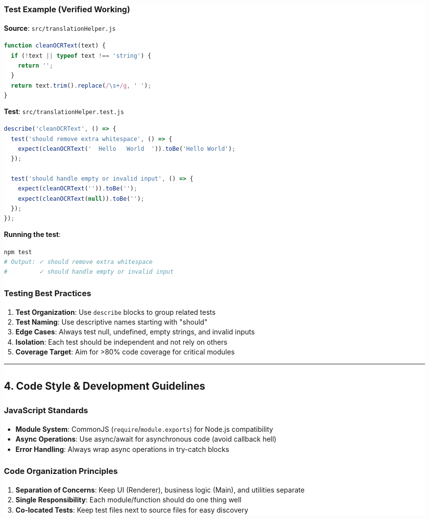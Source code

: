 ### Test Example (Verified Working)

**Source**: `src/translationHelper.js`
```javascript
function cleanOCRText(text) {
  if (!text || typeof text !== 'string') {
    return '';
  }
  return text.trim().replace(/\s+/g, ' ');
}
```

**Test**: `src/translationHelper.test.js`
```javascript
describe('cleanOCRText', () => {
  test('should remove extra whitespace', () => {
    expect(cleanOCRText('  Hello   World  ')).toBe('Hello World');
  });

  test('should handle empty or invalid input', () => {
    expect(cleanOCRText('')).toBe('');
    expect(cleanOCRText(null)).toBe('');
  });
});
```

**Running the test**:
```bash
npm test
# Output: ✓ should remove extra whitespace
#         ✓ should handle empty or invalid input
```

### Testing Best Practices
1. **Test Organization**: Use `describe` blocks to group related tests
2. **Test Naming**: Use descriptive names starting with "should"
3. **Edge Cases**: Always test null, undefined, empty strings, and invalid inputs
4. **Isolation**: Each test should be independent and not rely on others
5. **Coverage Target**: Aim for >80% code coverage for critical modules

---

## 4. Code Style & Development Guidelines

### JavaScript Standards
- **Module System**: CommonJS (`require`/`module.exports`) for Node.js compatibility
- **Async Operations**: Use async/await for asynchronous code (avoid callback hell)
- **Error Handling**: Always wrap async operations in try-catch blocks

### Code Organization Principles
1. **Separation of Concerns**: Keep UI (Renderer), business logic (Main), and utilities separate
2. **Single Responsibility**: Each module/function should do one thing well
3. **Co-located Tests**: Keep test files next to source files for easy discovery
